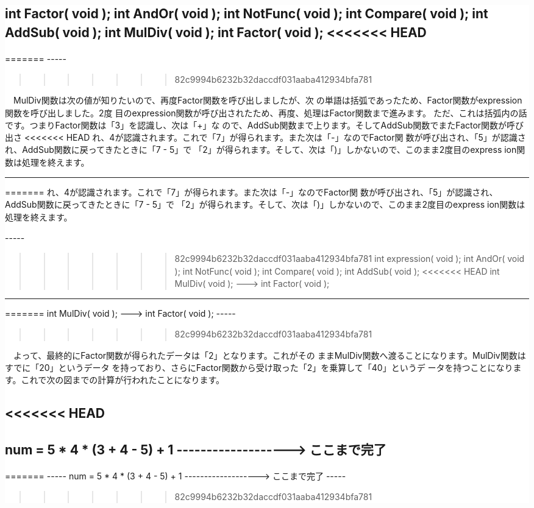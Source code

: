 int Factor( void );                               int AndOr( void );
                                                  int NotFunc( void );
                                                  int Compare( void );
                                                  int AddSub( void );
                                                  int MulDiv( void );
                                                  int Factor( void );
<<<<<<< HEAD
-----
=======
\-\-\-\-\-
>>>>>>> 82c9994b6232b32daccdf031aaba412934bfa781

　MulDiv関数は次の値が知りたいので、再度Factor関数を呼び出しましたが、次
の単語は括弧であったため、Factor関数がexpression関数を呼び出しました。2度
目のexpression関数が呼び出されたため、再度、処理はFactor関数まで進みます。
ただ、これは括弧内の話です。つまりFactor関数は「3」を認識し、次は「+」な
ので、AddSub関数まで上ります。そしてAddSub関数でまたFactor関数が呼び出さ
<<<<<<< HEAD
れ、4が認識されます。これで「7」が得られます。また次は「-」なのでFactor関
数が呼び出され、「5」が認識され、AddSub関数に戻ってきたときに「7 - 5」で
「2」が得られます。そして、次は「)」しかないので、このまま2度目のexpress
ion関数は処理を終えます。

-----
=======
れ、4が認識されます。これで「7」が得られます。また次は「\-」なのでFactor関
数が呼び出され、「5」が認識され、AddSub関数に戻ってきたときに「7 \- 5」で
「2」が得られます。そして、次は「)」しかないので、このまま2度目のexpress
ion関数は処理を終えます。

\-\-\-\-\-
>>>>>>> 82c9994b6232b32daccdf031aaba412934bfa781
int expression( void ); 
int AndOr( void );
int NotFunc( void );
int Compare( void );
int AddSub( void );
<<<<<<< HEAD
int MulDiv( void ); ---> int Factor( void );
-----
=======
int MulDiv( void ); \-\-\-> int Factor( void );
\-\-\-\-\-
>>>>>>> 82c9994b6232b32daccdf031aaba412934bfa781

　よって、最終的にFactor関数が得られたデータは「2」となります。これがその
ままMulDiv関数へ渡ることになります。MulDiv関数はすでに「20」というデータ
を持っており、さらにFactor関数から受け取った「2」を乗算して「40」というデ
ータを持つことになります。これで次の図までの計算が行われたことになります。

<<<<<<< HEAD
-----
num = 5 * 4 * (3 + 4 - 5) + 1
      ------------------->
          ここまで完了
-----
=======
\-\-\-\-\-
num \= 5 * 4 * (3 + 4 \- 5) + 1
      \-\-\-\-\-\-\-\-\-\-\-\-\-\-\-\-\-\-\->
          ここまで完了
\-\-\-\-\-
>>>>>>> 82c9994b6232b32daccdf031aaba412934bfa781
